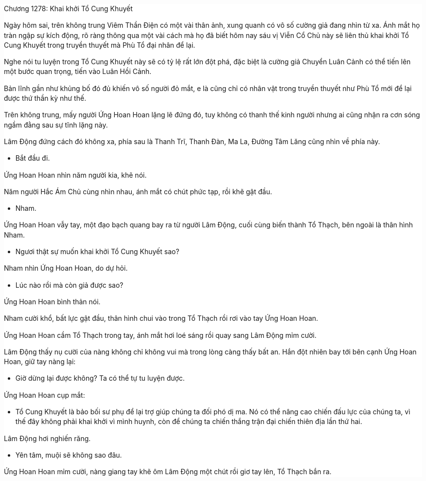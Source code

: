 




Chương 1278: Khai khởi Tổ Cung Khuyết


Ngày hôm sai, trên không trung Viêm Thần Điện có một vài thân ảnh, xung quanh có vô số cường giả đang nhìn từ xa. Ánh mắt họ tràn ngập sự kích động, rõ ràng thông qua một vài cách mà họ đã biết hôm nay sáu vị Viễn Cổ Chủ này sẽ liên thủ khai khởi Tổ Cung Khuyết trong truyền thuyết mà Phù Tổ đại nhân để lại.

Nghe nói tu luyện trong Tổ Cung Khuyết này sẽ có tỷ lệ rất lớn đột phá, đặc biệt là cường giả Chuyển Luân Cảnh có thể tiến lên một bước quan trọng, tiến vào Luân Hồi Cảnh.

Bản lĩnh gần như khủng bố đó đủ khiến vô số người đỏ mắt, e là cũng chỉ có nhân vật trong truyền thuyết như Phù Tổ mới để lại được thứ thần kỳ như thế.

Trên không trung, mấy người Ứng Hoan Hoan lặng lẽ đứng đó, tuy không có thanh thế kinh người nhưng ai cũng nhận ra cơn sóng ngầm đằng sau sự tĩnh lặng này.

Lâm Động đứng cách đó không xa, phía sau là Thanh Trĩ, Thanh Đàn, Ma La, Đường Tâm Lăng cũng nhìn về phía này.

- Bắt đầu đi.

Ứng Hoan Hoan nhìn năm người kia, khẽ nói.

Năm người Hắc Ám Chủ cùng nhìn nhau, ánh mắt có chút phức tạp, rồi khẽ gật đầu.

- Nham.

Ứng Hoan Hoan vẫy tay, một đạo bạch quang bay ra từ người Lâm Động, cuối cùng biến thành Tổ Thạch, bên ngoài là thân hình Nham.

- Ngươi thật sự muốn khai khởi Tổ Cung Khuyết sao?

Nham nhìn Ứng Hoan Hoan, do dự hỏi.

- Lúc nào rồi mà còn giả được sao?

Ứng Hoan Hoan bình thản nói.

Nham cười khổ, bất lực gật đầu, thân hình chui vào trong Tổ Thạch rồi rơi vào tay Ứng Hoan Hoan.

Ứng Hoan Hoan cầm Tổ Thạch trong tay, ánh mắt hơi loé sáng rồi quay sang Lâm Động mỉm cười.

Lâm Động thấy nụ cười của nàng không chỉ không vui mà trong lòng càng thấy bất an. Hắn đột nhiên bay tới bên cạnh Ứng Hoan Hoan, giữ tay nàng lại:

- Giờ dừng lại được không? Ta có thể tự tu luyện được.

Ứng Hoan Hoan cụp mắt:

- Tổ Cung Khuyết là bảo bối sư phụ để lại trợ giúp chúng ta đối phó dị ma. Nó có thể nâng cao chiến đấu lực của chúng ta, vì thế đây không phải khai khởi vì mình huynh, còn để chúng ta chiến thắng trận đại chiến thiên địa lần thứ hai.

Lâm Động hơi nghiến răng.

- Yên tâm, muội sẽ không sao đâu.

Ứng Hoan Hoan mỉm cười, nàng giang tay khẽ ôm Lâm Động một chút rồi giơ tay lên, Tổ Thạch bắn ra.
